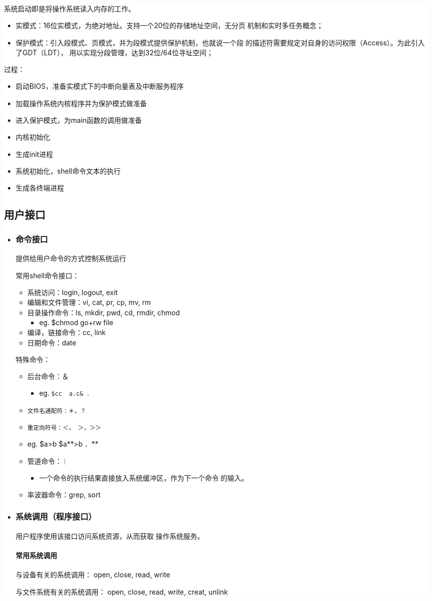 系统启动即是将操作系统读入内存的工作。

* 实模式：16位实模式，为绝对地址。支持一个20位的存储地址空间，无分页 机制和实时多任务概念；

* 保护模式：引入段模式、页模式，并为段模式提供保护机制，也就说一个段 的描述符需要规定对自身的访问权限（Access）。为此引入了GDT（LDT）， 用以实现分段管理，达到32位/64位寻址空间；

过程： 

* 启动BIOS，准备实模式下的中断向量表及中断服务程序 

* 加载操作系统内核程序并为保护模式做准备 

* 进入保护模式，为main函数的调用做准备 

* 内核初始化 

* 生成init进程

* 系统初始化，shell命令文本的执行 

* 生成各终端进程

## 用户接口

* ### 命令接口

  提供给用户命令的方式控制系统运行 

  常用shell命令接口： 

  * 系统访问：login,   logout,   exit 
  * 编辑和文件管理：vi,  cat,  pr,   cp,   mv,   rm  
  * 目录操作命令：ls,  mkdir,  pwd,   cd,   rmdir,  chmod 
    * eg. $chmod go+rw file 
  * 编译，链接命令：cc,  link 
  * 日期命令：date

  特殊命令： 

  * 后台命令：＆ 
    * eg.       `$cc  a.c& ．`

  *  `文件名通配符：＊，？ `

  *  `重定向符号：＜， ＞，＞＞`
    * eg.    $a>b $a**>b ．**

  * 管道命令：`｜`
    * 一个命令的执行结果直接放入系统缓冲区，作为下一个命令 的输入。

  * 率波器命令：grep, sort

* ### 系统调用（程序接口）

  用户程序使用该接口访问系统资源，从而获取 操作系统服务。

  #### 常用系统调用

  与设备有关的系统调用： open,   close,    read,    write 

  与文件系统有关的系统调用： open,   close,    read,    write,    creat,   unlink 
